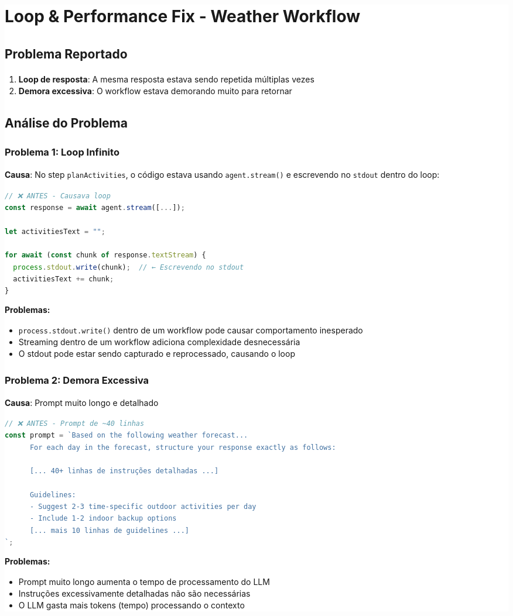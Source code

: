# Loop & Performance Fix - Weather Workflow

## Problema Reportado

1. **Loop de resposta**: A mesma resposta estava sendo repetida múltiplas vezes
2. **Demora excessiva**: O workflow estava demorando muito para retornar

## Análise do Problema

### Problema 1: Loop Infinito

**Causa**: No step `planActivities`, o código estava usando `agent.stream()` e escrevendo no `stdout` dentro do loop:

```typescript
// ❌ ANTES - Causava loop
const response = await agent.stream([...]);

let activitiesText = "";

for await (const chunk of response.textStream) {
  process.stdout.write(chunk);  // ← Escrevendo no stdout
  activitiesText += chunk;
}
```

**Problemas:**
- `process.stdout.write()` dentro de um workflow pode causar comportamento inesperado
- Streaming dentro de um workflow adiciona complexidade desnecessária
- O stdout pode estar sendo capturado e reprocessado, causando o loop

### Problema 2: Demora Excessiva

**Causa**: Prompt muito longo e detalhado

```typescript
// ❌ ANTES - Prompt de ~40 linhas
const prompt = `Based on the following weather forecast...
      For each day in the forecast, structure your response exactly as follows:
      
      [... 40+ linhas de instruções detalhadas ...]
      
      Guidelines:
      - Suggest 2-3 time-specific outdoor activities per day
      - Include 1-2 indoor backup options
      [... mais 10 linhas de guidelines ...]
`;
```

**Problemas:**
- Prompt muito longo aumenta o tempo de processamento do LLM
- Instruções excessivamente detalhadas não são necessárias
- O LLM gasta mais tokens (tempo) processando o contexto
